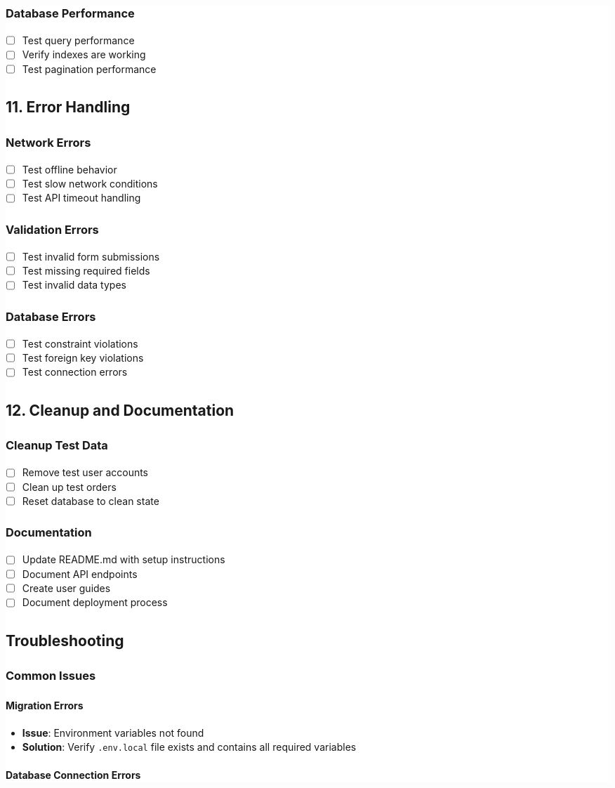 ### Database Performance

- [ ] Test query performance
- [ ] Verify indexes are working
- [ ] Test pagination performance

## 11. Error Handling

### Network Errors

- [ ] Test offline behavior
- [ ] Test slow network conditions
- [ ] Test API timeout handling

### Validation Errors

- [ ] Test invalid form submissions
- [ ] Test missing required fields
- [ ] Test invalid data types

### Database Errors

- [ ] Test constraint violations
- [ ] Test foreign key violations
- [ ] Test connection errors

## 12. Cleanup and Documentation

### Cleanup Test Data

- [ ] Remove test user accounts
- [ ] Clean up test orders
- [ ] Reset database to clean state

### Documentation

- [ ] Update README.md with setup instructions
- [ ] Document API endpoints
- [ ] Create user guides
- [ ] Document deployment process

## Troubleshooting

### Common Issues

#### Migration Errors

- **Issue**: Environment variables not found
- **Solution**: Verify `.env.local` file exists and contains all required variables

#### Database Connection Errors
